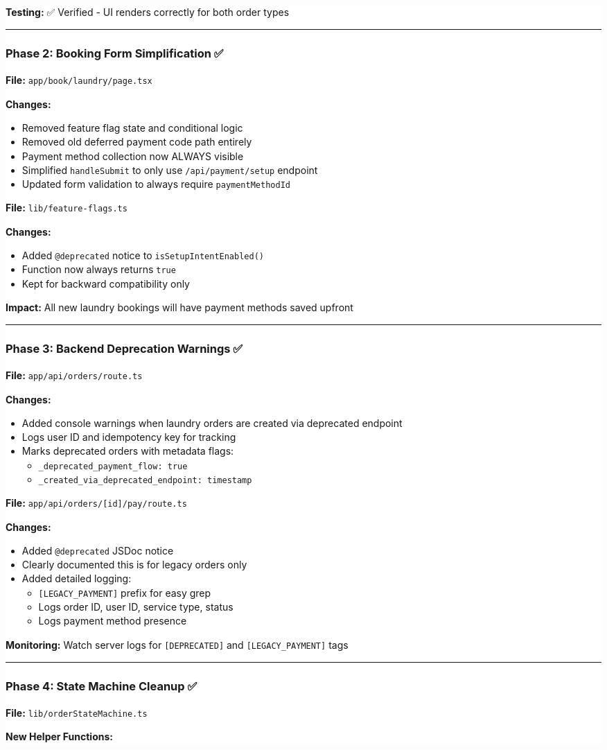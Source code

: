 **Testing:** ✅ Verified - UI renders correctly for both order types

---

### Phase 2: Booking Form Simplification ✅

**File:** `app/book/laundry/page.tsx`

**Changes:**
- Removed feature flag state and conditional logic
- Removed old deferred payment code path entirely
- Payment method collection now ALWAYS visible
- Simplified `handleSubmit` to only use `/api/payment/setup` endpoint
- Updated form validation to always require `paymentMethodId`

**File:** `lib/feature-flags.ts`

**Changes:**
- Added `@deprecated` notice to `isSetupIntentEnabled()`
- Function now always returns `true`
- Kept for backward compatibility only

**Impact:** All new laundry bookings will have payment methods saved upfront

---

### Phase 3: Backend Deprecation Warnings ✅

**File:** `app/api/orders/route.ts`

**Changes:**
- Added console warnings when laundry orders are created via deprecated endpoint
- Logs user ID and idempotency key for tracking
- Marks deprecated orders with metadata flags:
  - `_deprecated_payment_flow: true`
  - `_created_via_deprecated_endpoint: timestamp`

**File:** `app/api/orders/[id]/pay/route.ts`

**Changes:**
- Added `@deprecated` JSDoc notice
- Clearly documented this is for legacy orders only
- Added detailed logging:
  - `[LEGACY_PAYMENT]` prefix for easy grep
  - Logs order ID, user ID, service type, status
  - Logs payment method presence

**Monitoring:** Watch server logs for `[DEPRECATED]` and `[LEGACY_PAYMENT]` tags

---

### Phase 4: State Machine Cleanup ✅

**File:** `lib/orderStateMachine.ts`

**New Helper Functions:**
